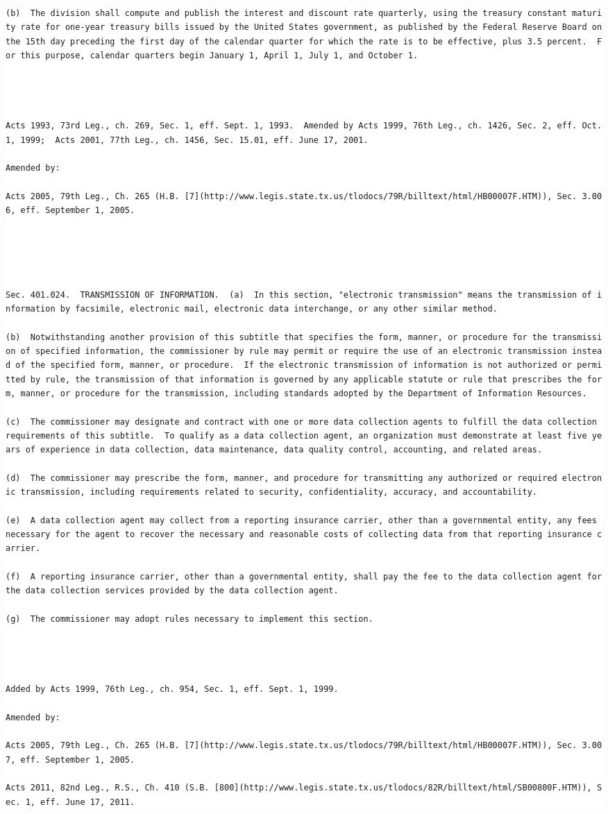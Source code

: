     (b)  The division shall compute and publish the interest and discount rate quarterly, using the treasury constant maturity rate for one-year treasury bills issued by the United States government, as published by the Federal Reserve Board on the 15th day preceding the first day of the calendar quarter for which the rate is to be effective, plus 3.5 percent.  For this purpose, calendar quarters begin January 1, April 1, July 1, and October 1.
    
    
    
    
    Acts 1993, 73rd Leg., ch. 269, Sec. 1, eff. Sept. 1, 1993.  Amended by Acts 1999, 76th Leg., ch. 1426, Sec. 2, eff. Oct. 1, 1999;  Acts 2001, 77th Leg., ch. 1456, Sec. 15.01, eff. June 17, 2001.
    
    Amended by: 
    
    Acts 2005, 79th Leg., Ch. 265 (H.B. [7](http://www.legis.state.tx.us/tlodocs/79R/billtext/html/HB00007F.HTM)), Sec. 3.006, eff. September 1, 2005.
    
    
    
    
    
    Sec. 401.024.  TRANSMISSION OF INFORMATION.  (a)  In this section, "electronic transmission" means the transmission of information by facsimile, electronic mail, electronic data interchange, or any other similar method.
    
    (b)  Notwithstanding another provision of this subtitle that specifies the form, manner, or procedure for the transmission of specified information, the commissioner by rule may permit or require the use of an electronic transmission instead of the specified form, manner, or procedure.  If the electronic transmission of information is not authorized or permitted by rule, the transmission of that information is governed by any applicable statute or rule that prescribes the form, manner, or procedure for the transmission, including standards adopted by the Department of Information Resources.
    
    (c)  The commissioner may designate and contract with one or more data collection agents to fulfill the data collection requirements of this subtitle.  To qualify as a data collection agent, an organization must demonstrate at least five years of experience in data collection, data maintenance, data quality control, accounting, and related areas.
    
    (d)  The commissioner may prescribe the form, manner, and procedure for transmitting any authorized or required electronic transmission, including requirements related to security, confidentiality, accuracy, and accountability.
    
    (e)  A data collection agent may collect from a reporting insurance carrier, other than a governmental entity, any fees necessary for the agent to recover the necessary and reasonable costs of collecting data from that reporting insurance carrier.
    
    (f)  A reporting insurance carrier, other than a governmental entity, shall pay the fee to the data collection agent for the data collection services provided by the data collection agent.
    
    (g)  The commissioner may adopt rules necessary to implement this section.
    
    
    
    
    Added by Acts 1999, 76th Leg., ch. 954, Sec. 1, eff. Sept. 1, 1999.
    
    Amended by: 
    
    Acts 2005, 79th Leg., Ch. 265 (H.B. [7](http://www.legis.state.tx.us/tlodocs/79R/billtext/html/HB00007F.HTM)), Sec. 3.007, eff. September 1, 2005.
    
    Acts 2011, 82nd Leg., R.S., Ch. 410 (S.B. [800](http://www.legis.state.tx.us/tlodocs/82R/billtext/html/SB00800F.HTM)), Sec. 1, eff. June 17, 2011.
    